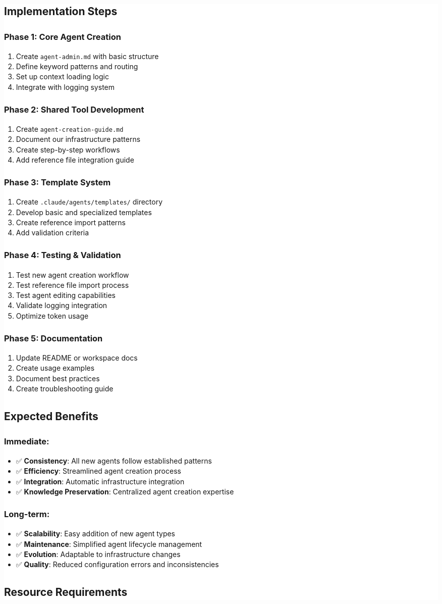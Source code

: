 ## Implementation Steps

### Phase 1: Core Agent Creation
1. Create `agent-admin.md` with basic structure
2. Define keyword patterns and routing
3. Set up context loading logic
4. Integrate with logging system

### Phase 2: Shared Tool Development
1. Create `agent-creation-guide.md` 
2. Document our infrastructure patterns
3. Create step-by-step workflows
4. Add reference file integration guide

### Phase 3: Template System
1. Create `.claude/agents/templates/` directory
2. Develop basic and specialized templates
3. Create reference import patterns
4. Add validation criteria

### Phase 4: Testing & Validation
1. Test new agent creation workflow
2. Test reference file import process
3. Test agent editing capabilities
4. Validate logging integration
5. Optimize token usage

### Phase 5: Documentation
1. Update README or workspace docs
2. Create usage examples
3. Document best practices
4. Create troubleshooting guide

## Expected Benefits

### Immediate:
- ✅ **Consistency**: All new agents follow established patterns
- ✅ **Efficiency**: Streamlined agent creation process
- ✅ **Integration**: Automatic infrastructure integration
- ✅ **Knowledge Preservation**: Centralized agent creation expertise

### Long-term:
- ✅ **Scalability**: Easy addition of new agent types
- ✅ **Maintenance**: Simplified agent lifecycle management
- ✅ **Evolution**: Adaptable to infrastructure changes
- ✅ **Quality**: Reduced configuration errors and inconsistencies

## Resource Requirements
